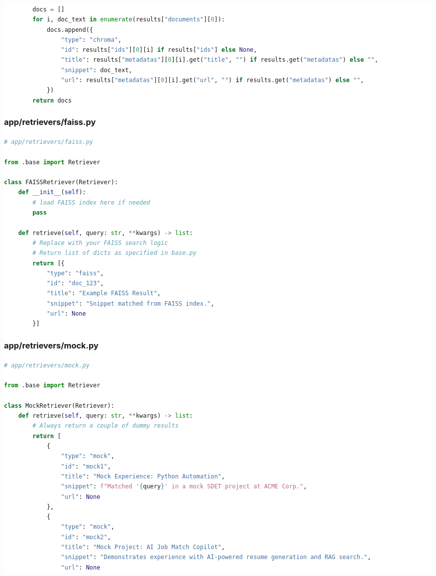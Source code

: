 ```python
        docs = []
        for i, doc_text in enumerate(results["documents"][0]):
            docs.append({
                "type": "chroma",
                "id": results["ids"][0][i] if results["ids"] else None,
                "title": results["metadatas"][0][i].get("title", "") if results.get("metadatas") else "",
                "snippet": doc_text,
                "url": results["metadatas"][0][i].get("url", "") if results.get("metadatas") else "",
            })
        return docs

```

### app/retrievers/faiss.py
```python
# app/retrievers/faiss.py

from .base import Retriever

class FAISSRetriever(Retriever):
    def __init__(self):
        # load FAISS index here if needed
        pass

    def retrieve(self, query: str, **kwargs) -> list:
        # Replace with your FAISS search logic
        # Return list of dicts as specified in base.py
        return [{
            "type": "faiss",
            "id": "doc_123",
            "title": "Example FAISS Result",
            "snippet": "Snippet matched from FAISS index.",
            "url": None
        }]

```

### app/retrievers/mock.py
```python
# app/retrievers/mock.py

from .base import Retriever

class MockRetriever(Retriever):
    def retrieve(self, query: str, **kwargs) -> list:
        # Always return a couple of dummy results
        return [
            {
                "type": "mock",
                "id": "mock1",
                "title": "Mock Experience: Python Automation",
                "snippet": f"Matched '{query}' in a mock SDET project at ACME Corp.",
                "url": None
            },
            {
                "type": "mock",
                "id": "mock2",
                "title": "Mock Project: AI Job Match Copilot",
                "snippet": "Demonstrates experience with AI-powered resume generation and RAG search.",
                "url": None
```